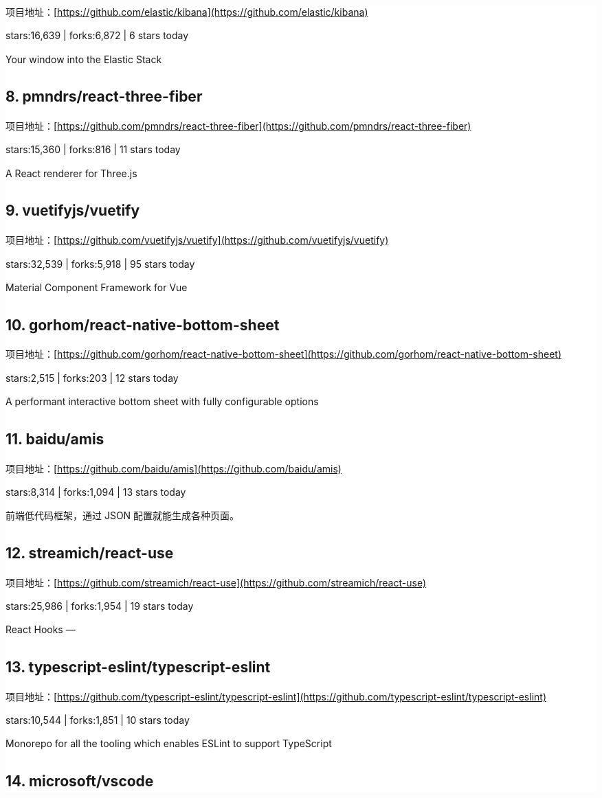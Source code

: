 项目地址：[https://github.com/elastic/kibana](https://github.com/elastic/kibana)

stars:16,639 | forks:6,872 | 6 stars today 

Your window into the Elastic Stack

## 8. pmndrs/react-three-fiber 

项目地址：[https://github.com/pmndrs/react-three-fiber](https://github.com/pmndrs/react-three-fiber)

stars:15,360 | forks:816 | 11 stars today 

 A React renderer for Three.js

## 9. vuetifyjs/vuetify 

项目地址：[https://github.com/vuetifyjs/vuetify](https://github.com/vuetifyjs/vuetify)

stars:32,539 | forks:5,918 | 95 stars today 

 Material Component Framework for Vue

## 10. gorhom/react-native-bottom-sheet 

项目地址：[https://github.com/gorhom/react-native-bottom-sheet](https://github.com/gorhom/react-native-bottom-sheet)

stars:2,515 | forks:203 | 12 stars today 

A performant interactive bottom sheet with fully configurable options 

## 11. baidu/amis 

项目地址：[https://github.com/baidu/amis](https://github.com/baidu/amis)

stars:8,314 | forks:1,094 | 13 stars today 

前端低代码框架，通过 JSON 配置就能生成各种页面。

## 12. streamich/react-use 

项目地址：[https://github.com/streamich/react-use](https://github.com/streamich/react-use)

stars:25,986 | forks:1,954 | 19 stars today 

React Hooks — 

## 13. typescript-eslint/typescript-eslint 

项目地址：[https://github.com/typescript-eslint/typescript-eslint](https://github.com/typescript-eslint/typescript-eslint)

stars:10,544 | forks:1,851 | 10 stars today 

 Monorepo for all the tooling which enables ESLint to support TypeScript

## 14. microsoft/vscode 
